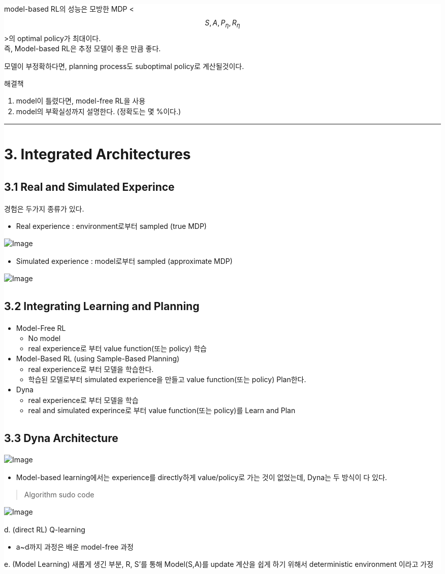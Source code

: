 model-based RL의 성능은 모방한 MDP <$$S,A,P_η, R_η$$>의 optimal policy가 최대이다.   
즉, Model-based RL은 추정 모델이 좋은 만큼 좋다.

모델이 부정확하다면, planning process도 suboptimal policy로 계산될것이다.

해결책

1. model이 틀렸다면, model-free RL을 사용
2. model의 부확실성까지 설명한다. (정확도는 몇 %이다.)

---

# 3. Integrated Architectures

## 3.1 Real and Simulated Experince

경험은 두가지 종류가 있다.

- Real experience : environment로부터 sampled (true MDP)

![Image](https://github.com/user-attachments/assets/006343ae-5c4a-4088-ac67-9fd7ae488b4f)

- Simulated experience : model로부터 sampled (approximate MDP)

![Image](https://github.com/user-attachments/assets/397146e9-8881-4f62-aa23-7910013c91be)

## 3.2 Integrating Learning and Planning

- Model-Free RL
    - No model
    - real experience로 부터 value function(또는 policy) 학습
- Model-Based RL (using Sample-Based Planning)
    - real experience로 부터 모델을 학습한다.
    - 학습된 모델로부터 simulated experience을 만들고 value function(또는 policy) Plan한다.
- Dyna
    - real experience로 부터 모델을 학습
    - real and simulated experince로 부터 value function(또는 policy)를 Learn and Plan

## 3.3 Dyna Architecture

![Image](https://github.com/user-attachments/assets/bd9d00e5-15a1-481a-a6e9-8db0bd0eb3cf)

- Model-based learning에서는 experience를 directly하게 value/policy로 가는 것이 없었는데, Dyna는 두 방식이 다 있다.

> Algorithm sudo code

![Image](https://github.com/user-attachments/assets/051c688b-d7c3-4529-9597-d0a8eda215a7)

d. (direct RL) Q-learning 

- a~d까지 과정은 배운 model-free 과정

e. (Model Learning) 새롭게 생긴 부분, R, S’를 통해 Model(S,A)를 update
계산을 쉽게 하기 위해서 deterministic environment 이라고 가정 
